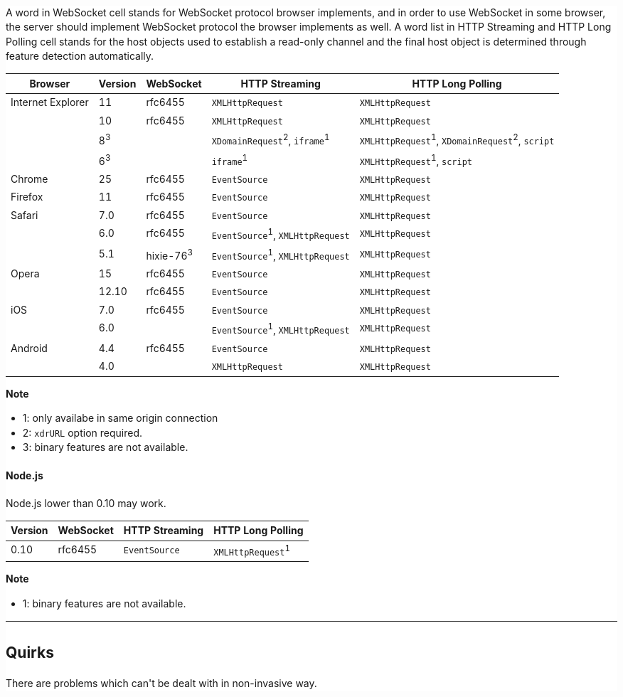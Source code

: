 A word in WebSocket cell stands for WebSocket protocol browser implements, and in order to use WebSocket in some browser, the server should implement WebSocket protocol the browser implements as well. A word list in HTTP Streaming and HTTP Long Polling cell stands for the host objects used to establish a read-only channel and the final host object is determined through feature detection automatically.

| Browser | Version | WebSocket | HTTP Streaming | HTTP Long Polling |
|---|---|---|---|---|
|Internet Explorer|11|rfc6455|`XMLHttpRequest`|`XMLHttpRequest`|
|                 |10|rfc6455|`XMLHttpRequest`|`XMLHttpRequest`|
|                 |8<sup>3</sup>||`XDomainRequest`<sup>2</sup>, `iframe`<sup>1</sup>|`XMLHttpRequest`<sup>1</sup>, `XDomainRequest`<sup>2</sup>, `script`|
|                 |6<sup>3</sup>||`iframe`<sup>1</sup>|`XMLHttpRequest`<sup>1</sup>, `script`|
|Chrome|25|rfc6455|`EventSource`|`XMLHttpRequest`|
|Firefox|11|rfc6455|`EventSource`|`XMLHttpRequest`|
|Safari|7.0|rfc6455|`EventSource`|`XMLHttpRequest`|
|      |6.0|rfc6455|`EventSource`<sup>1</sup>, `XMLHttpRequest`|`XMLHttpRequest`|
|      |5.1|hixie-76<sup>3</sup>|`EventSource`<sup>1</sup>, `XMLHttpRequest`|`XMLHttpRequest`|
|Opera|15|rfc6455|`EventSource`|`XMLHttpRequest`|
|     |12.10|rfc6455|`EventSource`|`XMLHttpRequest`|
|iOS|7.0|rfc6455|`EventSource`|`XMLHttpRequest`|
|   |6.0||`EventSource`<sup>1</sup>, `XMLHttpRequest`|`XMLHttpRequest`|
|Android|4.4|rfc6455|`EventSource`|`XMLHttpRequest`|
|       |4.0||`XMLHttpRequest`|`XMLHttpRequest`|

**Note**

* 1: only availabe in same origin connection
* 2: `xdrURL` option required.
* 3: binary features are not available.

#### Node.js
Node.js lower than 0.10 may work.

| Version | WebSocket | HTTP Streaming | HTTP Long Polling |
|---|---|---|---|
|0.10| rfc6455|`EventSource`|`XMLHttpRequest`<sup>1</sup>|

**Note**

* 1: binary features are not available.

---

## Quirks
There are problems which can't be dealt with in non-invasive way.
